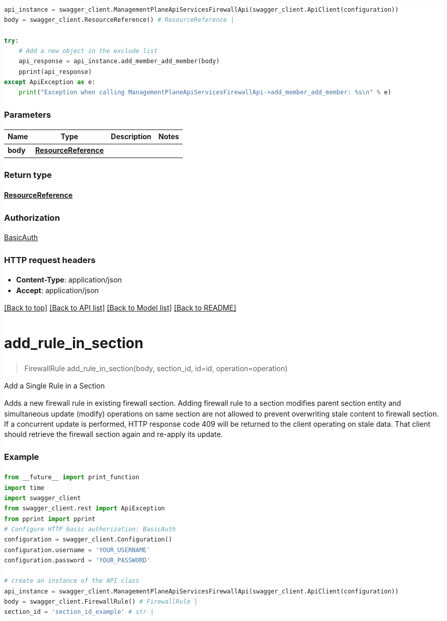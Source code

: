 ```python
api_instance = swagger_client.ManagementPlaneApiServicesFirewallApi(swagger_client.ApiClient(configuration))
body = swagger_client.ResourceReference() # ResourceReference | 

try:
    # Add a new object in the exclude list
    api_response = api_instance.add_member_add_member(body)
    pprint(api_response)
except ApiException as e:
    print("Exception when calling ManagementPlaneApiServicesFirewallApi->add_member_add_member: %s\n" % e)
```

### Parameters

Name | Type | Description  | Notes
------------- | ------------- | ------------- | -------------
 **body** | [**ResourceReference**](ResourceReference.md)|  | 

### Return type

[**ResourceReference**](ResourceReference.md)

### Authorization

[BasicAuth](../README.md#BasicAuth)

### HTTP request headers

 - **Content-Type**: application/json
 - **Accept**: application/json

[[Back to top]](#) [[Back to API list]](../README.md#documentation-for-api-endpoints) [[Back to Model list]](../README.md#documentation-for-models) [[Back to README]](../README.md)

# **add_rule_in_section**
> FirewallRule add_rule_in_section(body, section_id, id=id, operation=operation)

Add a Single Rule in a Section

Adds a new firewall rule in existing firewall section. Adding firewall rule to a section modifies parent section entity and simultaneous update (modify) operations on same section are not allowed to prevent overwriting stale content to firewall section. If a concurrent update is performed, HTTP response code 409 will be returned to the client operating on stale data. That client should retrieve the firewall section again and re-apply its update. 

### Example
```python
from __future__ import print_function
import time
import swagger_client
from swagger_client.rest import ApiException
from pprint import pprint
# Configure HTTP basic authorization: BasicAuth
configuration = swagger_client.Configuration()
configuration.username = 'YOUR_USERNAME'
configuration.password = 'YOUR_PASSWORD'

# create an instance of the API class
api_instance = swagger_client.ManagementPlaneApiServicesFirewallApi(swagger_client.ApiClient(configuration))
body = swagger_client.FirewallRule() # FirewallRule | 
section_id = 'section_id_example' # str | 
```